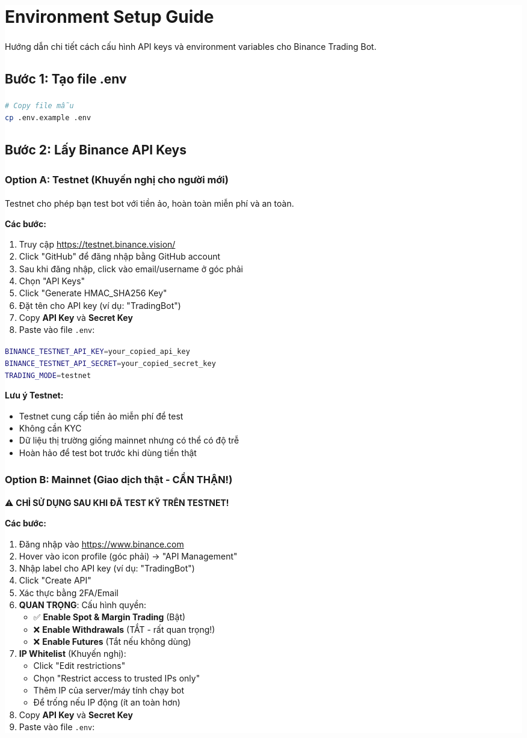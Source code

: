 # Environment Setup Guide

Hướng dẫn chi tiết cách cấu hình API keys và environment variables cho Binance Trading Bot.

## Bước 1: Tạo file .env

```bash
# Copy file mẫu
cp .env.example .env
```

## Bước 2: Lấy Binance API Keys

### Option A: Testnet (Khuyến nghị cho người mới)

Testnet cho phép bạn test bot với tiền ảo, hoàn toàn miễn phí và an toàn.

**Các bước:**

1. Truy cập https://testnet.binance.vision/
2. Click "GitHub" để đăng nhập bằng GitHub account
3. Sau khi đăng nhập, click vào email/username ở góc phải
4. Chọn "API Keys"
5. Click "Generate HMAC_SHA256 Key"
6. Đặt tên cho API key (ví dụ: "TradingBot")
7. Copy **API Key** và **Secret Key**
8. Paste vào file `.env`:

```bash
BINANCE_TESTNET_API_KEY=your_copied_api_key
BINANCE_TESTNET_API_SECRET=your_copied_secret_key
TRADING_MODE=testnet
```

**Lưu ý Testnet:**
- Testnet cung cấp tiền ảo miễn phí để test
- Không cần KYC
- Dữ liệu thị trường giống mainnet nhưng có thể có độ trễ
- Hoàn hảo để test bot trước khi dùng tiền thật

### Option B: Mainnet (Giao dịch thật - CẨN THẬN!)

⚠️ **CHỈ SỬ DỤNG SAU KHI ĐÃ TEST KỸ TRÊN TESTNET!**

**Các bước:**

1. Đăng nhập vào https://www.binance.com
2. Hover vào icon profile (góc phải) → "API Management"
3. Nhập label cho API key (ví dụ: "TradingBot")
4. Click "Create API"
5. Xác thực bằng 2FA/Email
6. **QUAN TRỌNG**: Cấu hình quyền:
   - ✅ **Enable Spot & Margin Trading** (Bật)
   - ❌ **Enable Withdrawals** (TẮT - rất quan trọng!)
   - ❌ **Enable Futures** (Tắt nếu không dùng)
7. **IP Whitelist** (Khuyến nghị):
   - Click "Edit restrictions"
   - Chọn "Restrict access to trusted IPs only"
   - Thêm IP của server/máy tính chạy bot
   - Để trống nếu IP động (ít an toàn hơn)
8. Copy **API Key** và **Secret Key**
9. Paste vào file `.env`:
